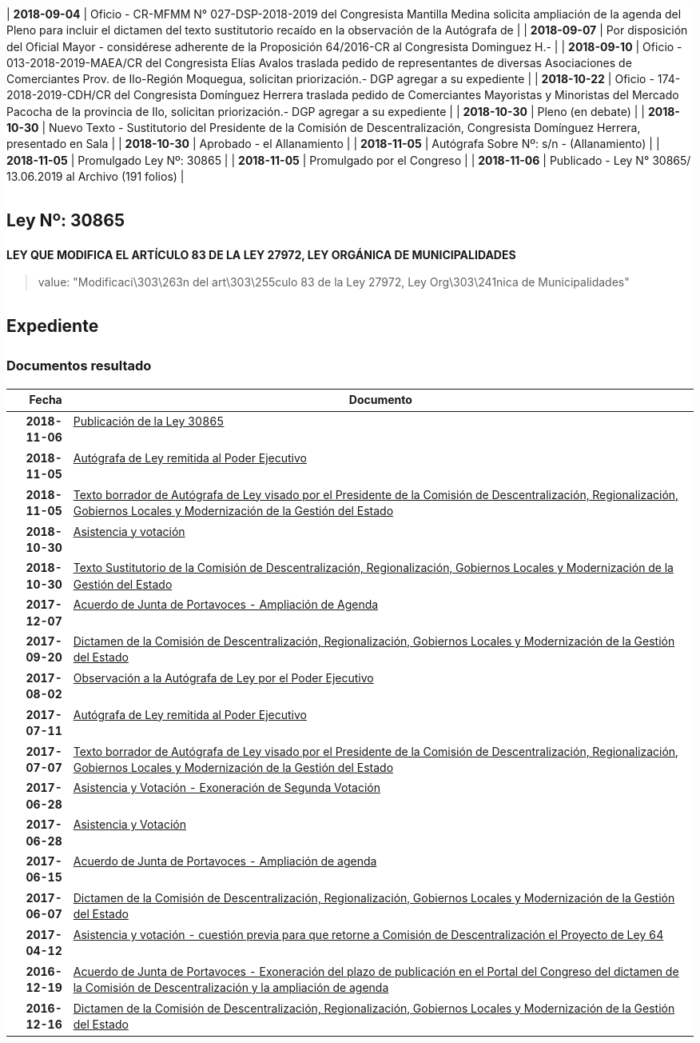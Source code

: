 | **2018-09-04** | Oficio - CR-MFMM N° 027-DSP-2018-2019 del Congresista Mantilla Medina solicita ampliación de la agenda del Pleno para incluir el dictamen del texto sustitutorio recaído en la observación de la Autógrafa de |
| **2018-09-07** | Por disposición del Oficial Mayor - considérese adherente de la Proposición 64/2016-CR al Congresista Dominguez H.- |
| **2018-09-10** | Oficio - 013-2018-2019-MAEA/CR del Congresista Elías Avalos traslada pedido de representantes de diversas Asociaciones de Comerciantes Prov. de Ilo-Región Moquegua, solicitan priorización.- DGP agregar a su expediente |
| **2018-10-22** | Oficio - 174-2018-2019-CDH/CR del Congresista Domínguez Herrera traslada pedido de Comerciantes Mayoristas y Minoristas del Mercado Pacocha de la provincia de Ilo, solicitan priorización.- DGP agregar a su expediente |
| **2018-10-30** | Pleno (en debate) |
| **2018-10-30** | Nuevo Texto - Sustitutorio del Presidente de la Comisión de Descentralización, Congresista Domínguez Herrera, presentado en Sala |
| **2018-10-30** | Aprobado - el Allanamiento |
| **2018-11-05** | Autógrafa Sobre Nº: s/n - (Allanamiento) |
| **2018-11-05** | Promulgado Ley Nº: 30865 |
| **2018-11-05** | Promulgado por el Congreso |
| **2018-11-06** | Publicado - Ley N° 30865/ 13.06.2019 al Archivo (191 folios) |

## Ley Nº: 30865

**LEY QUE MODIFICA EL ARTÍCULO 83 DE LA LEY 27972, LEY ORGÁNICA DE MUNICIPALIDADES**

> value: "Modificaci\303\263n del art\303\255culo 83 de la Ley 27972, Ley Org\303\241nica de Municipalidades"


## Expediente

### Documentos resultado

| Fecha | Documento |
|------:|-----------|
| **2018-11-06** | [Publicación de la Ley 30865](http://www.leyes.congreso.gob.pe/Documentos/2016_2021/ADLP/Normas_Legales/30865-LEY.pdf) |
| **2018-11-05** | [Autógrafa de Ley remitida al Poder Ejecutivo](http://www.leyes.congreso.gob.pe/Documentos/2016_2021/ADLP/Texto_Aprobado/AU0006420181105.PDF) |
| **2018-11-05** | [Texto borrador de Autógrafa de Ley visado por el Presidente de la Comisión de Descentralización, Regionalización, Gobiernos Locales y Modernización de la Gestión del Estado](http://www.leyes.congreso.gob.pe/Documentos/2016_2021/Texto_Borrador_de_Autografa/BAU0006420181105.pdf) |
| **2018-10-30** | [Asistencia y votación](http://www.leyes.congreso.gob.pe/Documentos/2016_2021/Asistencia_y_Votacion/Proyectos_de_Ley/AV0006420181030.pdf) |
| **2018-10-30** | [Texto Sustitutorio de la Comisión de Descentralización, Regionalización, Gobiernos Locales y Modernización de la Gestión del Estado](http://www.leyes.congreso.gob.pe/Documentos/2016_2021/Texto_Sustitutorio/Proyectos_de_Ley/TS0006420181030.pdf) |
| **2017-12-07** | [Acuerdo de Junta de Portavoces - Ampliación de Agenda](http://www.leyes.congreso.gob.pe/Documentos/2016_2021/Acuerdos/Junta_Portavoces/AJP0006420171207.pdf) |
| **2017-09-20** | [Dictamen de la Comisión de Descentralización, Regionalización, Gobiernos Locales y Modernización de la Gestión del Estado](http://www.leyes.congreso.gob.pe/Documentos/2016_2021/Dictamenes/Proyectos_de_Ley/00064DC08MAY20170920.pdf) |
| **2017-08-02** | [Observación a la Autógrafa de Ley por el Poder Ejecutivo](http://www.leyes.congreso.gob.pe/Documentos/2016_2021/Observacion_a_la_Autografa/OBAU0006420170802.pdf) |
| **2017-07-11** | [Autógrafa de Ley remitida al Poder Ejecutivo](http://www.leyes.congreso.gob.pe/Documentos/2016_2021/Autografas/Ley_y_de_Resolucion_Legislativa/AU0006420170711.PDF) |
| **2017-07-07** | [Texto borrador de Autógrafa de Ley visado por el Presidente de la Comisión de Descentralización, Regionalización, Gobiernos Locales y Modernización de la Gestión del Estado](http://www.leyes.congreso.gob.pe/Documentos/2016_2021/Texto_Borrador_de_Autografa/BAU0006420170707.pdf) |
| **2017-06-28** | [Asistencia y Votación - Exoneración de Segunda Votación](http://www.leyes.congreso.gob.pe/Documentos/2016_2021/Asistencia_y_Votacion/Proyectos_de_Ley/Exoneracion_de_Segunda_Votacion/ESV0006420170628.pdf) |
| **2017-06-28** | [Asistencia y Votación](http://www.leyes.congreso.gob.pe/Documentos/2016_2021/Asistencia_y_Votacion/Proyectos_de_Ley/AV0006420170628.pdf) |
| **2017-06-15** | [Acuerdo de Junta de Portavoces - Ampliación de agenda](http://www.leyes.congreso.gob.pe/Documentos/2016_2021/Acuerdos/Junta_Portavoces/AJP0006420170615.pdf) |
| **2017-06-07** | [Dictamen de la Comisión de Descentralización, Regionalización, Gobiernos Locales y Modernización de la Gestión del Estado](http://www.leyes.congreso.gob.pe/Documentos/2016_2021/Dictamenes/Proyectos_de_Ley/00064DC08MAY20170607.PDF) |
| **2017-04-12** | [Asistencia y votación - cuestión previa para que retorne a Comisión de Descentralización el Proyecto de Ley 64](http://www.leyes.congreso.gob.pe/Documentos/2016_2021/Asistencia_y_Votacion/Proyectos_de_Ley/AVCP0006420170412.pdf) |
| **2016-12-19** | [Acuerdo de Junta de Portavoces - Exoneración del plazo de publicación en el Portal del Congreso del dictamen de la Comisión de Descentralización y la ampliación de agenda](http://www.leyes.congreso.gob.pe/Documentos/2016_2021/Acuerdos/Junta_Portavoces/AJP0006420161219.pdf) |
| **2016-12-16** | [Dictamen de la Comisión de Descentralización, Regionalización, Gobiernos Locales y Modernización de la Gestión del Estado](http://www.leyes.congreso.gob.pe/Documentos/2016_2021/Dictamenes/Proyectos_de_Ley/00064DC08MAY20161216.pdf) |
